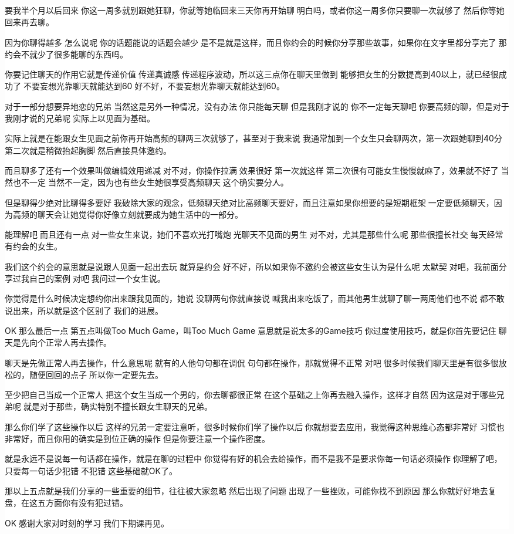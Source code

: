 要我半个月以后回来 你这一周多就别跟她狂聊，你就等她临回来三天你再开始聊 明白吗，或者你这一周多你只要聊一次就够了 然后你等她回来再去聊。

因为你聊得越多 怎么说呢 你的话题能说的话题会越少 是不是就是这样，而且你约会的时候你分享那些故事，如果你在文字里都分享完了 那约会不就少了很多能聊的东西吗。

你要记住聊天的作用它就是传递价值 传递真诚感 传递程序波动，所以这三点你在聊天里做到 能够把女生的分数提高到40以上，就已经很成功了 不要妄想光靠聊天就能达到60 好不好，不要妄想光靠聊天就能达到60。

对于一部分想要异地恋的兄弟 当然这是另外一种情况，没有办法 你只能每天聊 但是我刚才说的 你不一定每天聊吧 你要高频的聊，但是对于我刚才说的兄弟呢 实际上以见面为基础。

实际上就是在能跟女生见面之前你再开始高频的聊两三次就够了，甚至对于我来说 我通常加到一个女生只会聊两次，第一次跟她聊到40分 第二次就是稍微抬起胸脚 然后直接具体邀约。

而且聊多了还有一个效果叫做编辑效用递减 对不对，你操作拉满 效果很好 第一次就这样 第二次很有可能女生慢慢就麻了，效果就不好了 当然也不一定 当然不一定，因为也有些女生她很享受高频聊天 这个确实要分人。

但是聊得少绝对比聊得多要好 我破除大家的观念，低频聊天绝对比高频聊天要好，而且注意如果你想要的是短期框架 一定要低频聊天，因为高频的聊天会让她觉得你好像立刻就要成为她生活中的一部分。

能理解吧 而且还有一点 对一些女生来说，她们不喜欢光打嘴炮 光聊天不见面的男生 对不对，尤其是那些什么呢 那些很擅长社交 每天经常有约会的女生。

我们这个约会的意思就是说跟人见面一起出去玩 就算是约会 好不好，所以如果你不邀约会被这些女生认为是什么呢 太默契 对吧，我前面分享过我自己的案例 对吧 我问过一个女生说。

你觉得是什么时候决定想约你出来跟我见面的，她说 没聊两句你就直接说 喊我出来吃饭了，而其他男生就聊了聊一两周他们也不说 都不敢说出来，所以就是这个区别了 我们的进展。

OK 那么最后一点 第五点叫做Too Much Game，叫Too Much Game 意思就是说太多的Game技巧 你过度使用技巧，就是你首先要记住 聊天是先向个正常人再去操作。

聊天是先做正常人再去操作，什么意思呢 就有的人他句句都在调侃 句句都在操作，那就觉得不正常 对吧 很多时候我们聊天里是有很多很放松的，随便回回的点子 所以你一定要先去。

至少把自己当成一个正常人 把这个女生当成一个男的，你去聊都很正常 在这个基础之上你再去融入操作，这样才自然 因为这是对于哪些兄弟呢 就是对于那些，确实特别不擅长跟女生聊天的兄弟。

那么你们学了这些操作以后 这样的兄弟一定要注意听，很多时候你们学了操作以后 你就想要去应用，我觉得这种思维心态都非常好 习惯也非常好，而且你用的确实是到位正确的操作 但是你要注意一个操作密度。

就是永远不是说每一句话都在操作，就是在聊的过程中 你觉得有好的机会去给操作，而不是我不是要求你每一句话必须操作 你理解了吧，只要每一句话少犯错 不犯错 这些基础就OK了。

那以上五点就是我们分享的一些重要的细节，往往被大家忽略 然后出现了问题 出现了一些挫败，可能你找不到原因 那么你就好好地去复盘，在这五方面你有没有犯过错。

OK 感谢大家对时刻的学习 我们下期课再见。